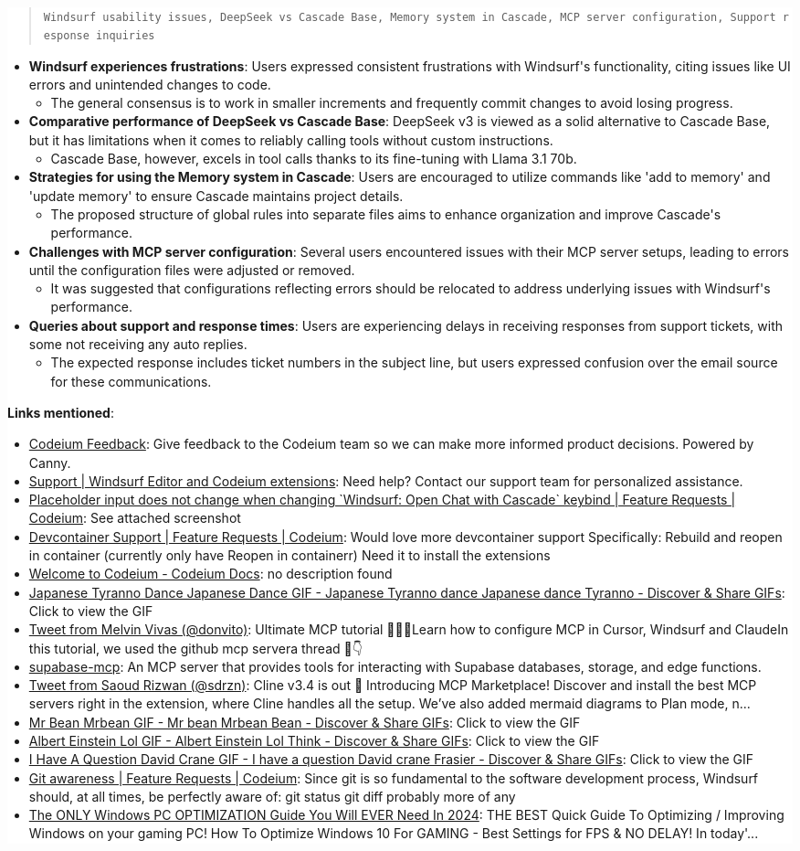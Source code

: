 > `Windsurf usability issues, DeepSeek vs Cascade Base, Memory system in Cascade, MCP server configuration, Support response inquiries` 


- **Windsurf experiences frustrations**: Users expressed consistent frustrations with Windsurf's functionality, citing issues like UI errors and unintended changes to code.
   - The general consensus is to work in smaller increments and frequently commit changes to avoid losing progress.
- **Comparative performance of DeepSeek vs Cascade Base**: DeepSeek v3 is viewed as a solid alternative to Cascade Base, but it has limitations when it comes to reliably calling tools without custom instructions.
   - Cascade Base, however, excels in tool calls thanks to its fine-tuning with Llama 3.1 70b.
- **Strategies for using the Memory system in Cascade**: Users are encouraged to utilize commands like 'add to memory' and 'update memory' to ensure Cascade maintains project details.
   - The proposed structure of global rules into separate files aims to enhance organization and improve Cascade's performance.
- **Challenges with MCP server configuration**: Several users encountered issues with their MCP server setups, leading to errors until the configuration files were adjusted or removed.
   - It was suggested that configurations reflecting errors should be relocated to address underlying issues with Windsurf's performance.
- **Queries about support and response times**: Users are experiencing delays in receiving responses from support tickets, with some not receiving any auto replies.
   - The expected response includes ticket numbers in the subject line, but users expressed confusion over the email source for these communications.


<div class="linksMentioned">

<strong>Links mentioned</strong>:

<ul>
<li>
<a href="https://codeium.canny.io/">Codeium Feedback</a>: Give feedback to the Codeium team so we can make more informed product decisions. Powered by Canny.</li><li><a href="https://codeium.com/support">Support | Windsurf Editor and Codeium extensions</a>: Need help? Contact our support team for personalized assistance.</li><li><a href="https://codeium.canny.io/feature-requests/p/placeholder-input-does-not-change-when-changing-windsurf-open-chat-with-cascade">Placeholder input does not change when changing `Windsurf: Open Chat with Cascade` keybind | Feature Requests | Codeium</a>: See attached screenshot</li><li><a href="https://codeium.canny.io/feature-requests/p/devcontainer-support">Devcontainer Support | Feature Requests | Codeium</a>: Would love more devcontainer support Specifically: Rebuild and reopen in container (currently only have Reopen in containerr) Need it to install the extensions</li><li><a href="https://docs.codeium.com/windsurf/mcp>">Welcome to Codeium - Codeium Docs</a>: no description found</li><li><a href="https://tenor.com/view/japanese-tyranno-dance-japanese-dance-tyranno-gif-10262458857606665890">Japanese Tyranno Dance Japanese Dance GIF - Japanese Tyranno dance Japanese dance Tyranno - Discover &amp; Share GIFs</a>: Click to view the GIF</li><li><a href="https://x.com/donvito/status/1892640143145644056">Tweet from Melvin Vivas (@donvito)</a>: Ultimate MCP tutorial 🤯🤯🤯Learn how to configure MCP in Cursor, Windsurf and ClaudeIn this tutorial, we used the github mcp servera thread 🧵👇</li><li><a href="https://glama.ai/mcp/servers/vwi6nt8i80">supabase-mcp</a>: An MCP server that provides tools for interacting with Supabase databases, storage, and edge functions.</li><li><a href="https://x.com/sdrzn/status/1892262424881090721">Tweet from Saoud Rizwan (@sdrzn)</a>: Cline v3.4 is out 🚀 Introducing MCP Marketplace! Discover and install the best MCP servers right in the extension, where Cline handles all the setup. We’ve also added mermaid diagrams to Plan mode, n...</li><li><a href="https://tenor.com/view/mr-bean-mrbean-bean-mr-bean-holiday-mr-bean-holiday-movie-gif-3228235746377647455">Mr Bean Mrbean GIF - Mr bean Mrbean Bean - Discover &amp; Share GIFs</a>: Click to view the GIF</li><li><a href="https://tenor.com/view/albert-einstein-lol-think-be-smart-think-wise-gif-8735407">Albert Einstein Lol GIF - Albert Einstein Lol Think - Discover &amp; Share GIFs</a>: Click to view the GIF</li><li><a href="https://tenor.com/view/i-have-a-question-david-crane-frasier-may-i-ask-a-question-i-have-an-inquiry-gif-12327607075242146179">I Have A Question David Crane GIF - I have a question David crane Frasier - Discover &amp; Share GIFs</a>: Click to view the GIF</li><li><a href="https://codeium.canny.io/feature-requests/p/git-awareness">Git awareness | Feature Requests | Codeium</a>: Since git is so fundamental to the software development process, Windsurf should, at all times, be perfectly aware of: git status git diff probably more of any</li><li><a href="https://youtu.be/iBiNfa32AnE?si=0nsiCJAlGa8If-1l">The ONLY Windows PC OPTIMIZATION Guide You Will EVER Need In 2024</a>: THE BEST Quick Guide To Optimizing / Improving Windows on your gaming PC! How To Optimize Windows 10 For GAMING - Best Settings for FPS &amp; NO DELAY! In today&#39;...